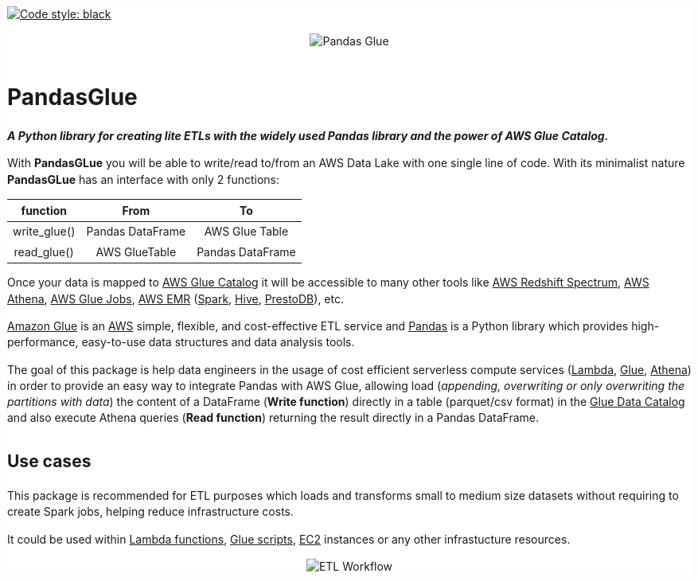 
[![Code style: black](https://img.shields.io/badge/code%20style-black-000000.svg)](https://github.com/ambv/black)

<p align="center">
  <img src="https://github.com/andresmao/test/blob/master/pandas_glue_logo_2.png" width="450" title="Pandas Glue">
</p>

# PandasGlue

***A Python library for creating lite ETLs with the widely used Pandas library and the power of AWS Glue Catalog.***


With **PandasGLue** you will be able to write/read to/from an AWS Data Lake with one single line of code. With its minimalist nature **PandasGLue** has an interface with only 2 functions:


|   function   	|       From       	|        To        	|
|:------------:	|:----------------:	|:----------------:	|
| write_glue() 	| Pandas DataFrame 	|  AWS Glue Table  	|
|  read_glue() 	|   AWS GlueTable  	| Pandas DataFrame 	|



Once your data is mapped to [AWS Glue Catalog](https://aws.amazon.com/glue/) it will be accessible to many other tools like [AWS Redshift Spectrum](https://aws.amazon.com/redshift/), [AWS Athena](https://aws.amazon.com/athena/), [AWS Glue Jobs](https://aws.amazon.com/glue/), [AWS EMR](https://aws.amazon.com/emr/) ([Spark](https://spark.apache.org/), [Hive](https://hive.apache.org/), [PrestoDB](https://prestodb.github.io)), etc.

[Amazon Glue](https://aws.amazon.com/glue/) is an [AWS](https://aws.amazon.com/) simple, flexible, and cost-effective ETL service and [Pandas](https://pandas.pydata.org/) is a Python library which provides high-performance, easy-to-use data structures and data analysis tools.

The goal of this package is help data engineers in the usage of cost efficient serverless compute services ([Lambda](https://aws.amazon.com/glue/), [Glue](https://aws.amazon.com/lambda/), [Athena](https://aws.amazon.com/athena/)) in order to provide an easy way to integrate Pandas with  AWS Glue,  allowing load (*appending, overwriting or only overwriting the partitions with data*) the content of a DataFrame (**Write function**) directly in a table (parquet/csv format) in the [Glue Data Catalog](https://docs.aws.amazon.com/glue/latest/dg/populate-data-catalog.html) and also execute Athena queries (**Read function**) returning the result directly in a Pandas DataFrame.

## Use cases

This package is recommended for ETL purposes which loads and transforms small to medium size datasets without requiring to create Spark jobs, helping reduce infrastructure costs.

It could be used within [Lambda functions](https://docs.aws.amazon.com/lambda/latest/dg/lambda-introduction-function.html), [Glue scripts](https://docs.aws.amazon.com/glue/latest/dg/aws-glue-programming-python.html), [EC2](https://aws.amazon.com/ec2/) instances or any other infrastucture resources.

<p align="center">
  <img src="https://github.com/andresmao/test/blob/master/Pandas_glue_workflow2.png" width="700"  title="ETL Workflow">
</p>
